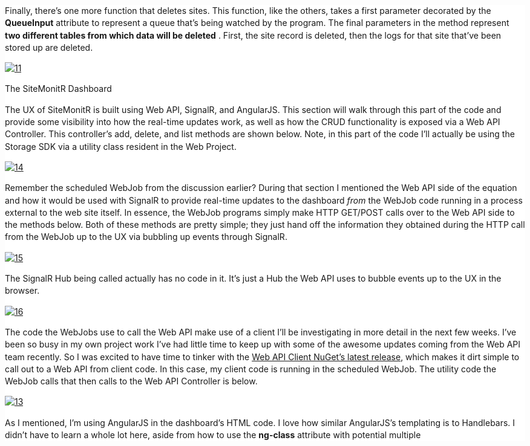   </a> 
</p>
<p>Finally, there&#x2019;s one more function that deletes sites. This function, like the others, takes a first parameter decorated by the <strong>QueueInput</strong>  attribute to represent a queue that&#x2019;s being watched by the program. The final parameters in the
  method represent <strong>two different tables from which data will be deleted</strong> . First, the site record is deleted, then the logs for that site that&#x2019;ve been stored up are deleted. </p>
<p>
  <a href="http://www.bradygaster.com/posts/files/8d62de46-e334-4ea9-be10-33d11037d978.png">
    <img alt="11" src="/posts/rebuilding-the-sitemonitr-using-windows-azure-webjobs/media/0d7bdfc0-b763-4a5c-9678-031c182ec5d5.png">
  </a> 
</p>
The SiteMonitR Dashboard
<p>The UX of SiteMonitR is built using Web API, SignalR, and AngularJS. This section will walk through this part of the code and provide some visibility into how the real-time updates work, as well as how the CRUD functionality is exposed via a Web API Controller.
  This controller&#x2019;s add, delete, and list methods are shown below. Note, in this part of the code I&#x2019;ll actually be using the Storage SDK via a utility class resident in the Web Project. </p>
<p>
  <a href="http://www.bradygaster.com/posts/files/b70cfc6b-9cee-4748-89ea-ea370627eb5d.png">
    <img alt="14" src="/posts/rebuilding-the-sitemonitr-using-windows-azure-webjobs/media/06a3680b-1b90-4bc4-97be-4f9c3062b565.png">
  </a> 
</p>
<p>Remember the scheduled WebJob from the discussion earlier? During that section I mentioned the Web API side of the equation and how it would be used with SignalR to provide real-time updates to the dashboard <em>from </em> the WebJob code running in a
  process external to the web site itself. In essence, the WebJob programs simply make HTTP GET/POST calls over to the Web API side to the methods below. Both of these methods are pretty simple; they just hand off the information they obtained during
  the HTTP call from the WebJob up to the UX via bubbling up events through SignalR. </p>
<p>
  <a href="http://www.bradygaster.com/posts/files/2cd5cf64-7935-43ac-a6b2-e63fb805183e.png">
    <img alt="15" src="/posts/rebuilding-the-sitemonitr-using-windows-azure-webjobs/media/f1def7ba-7428-40fa-aac0-b54264271e4c.png">
  </a> 
</p>
<p>The SignalR Hub being called actually has no code in it. It&#x2019;s just a Hub the Web API uses to bubble events up to the UX in the browser. </p>
<p>
  <a href="http://www.bradygaster.com/posts/files/fa799d77-a53b-40ee-bd21-a423689bb7b1.png">
    <img alt="16" src="/posts/rebuilding-the-sitemonitr-using-windows-azure-webjobs/media/17602576-fe90-4301-bf9a-19b6ca4038ec.png">
  </a> 
</p>
<p>The code the WebJobs use to call the Web API make use of a client I&#x2019;ll be investigating in more detail in the next few weeks. I&#x2019;ve been so busy in my own project work I&#x2019;ve had little time to keep up with some of the awesome updates coming from the Web
  API team recently. So I was excited to have time to tinker with the
  <a href="https://www.nuget.org/packages/Microsoft.AspNet.WebApi.Client">Web API Client NuGet&#x2019;s latest release</a>, which makes it dirt simple to call out to a Web API from client code. In this case, my client code is running in the scheduled WebJob. The utility code the WebJob calls that then calls to the Web API Controller
  is below. </p>
<p>
  <a href="http://www.bradygaster.com/posts/files/75005812-56e3-4653-b7be-5a2118b00025.png">
    <img alt="13" src="/posts/rebuilding-the-sitemonitr-using-windows-azure-webjobs/media/d4c3d5f1-289c-4083-a4bc-fe72036d19f9.png">
  </a> 
</p>
<p>As I mentioned, I&#x2019;m using AngularJS in the dashboard&#x2019;s HTML code. I love how similar AngularJS&#x2019;s templating is to Handlebars. I didn&#x2019;t have to learn a whole lot here, aside from how to use the <strong>ng-class</strong>  attribute with potential multiple